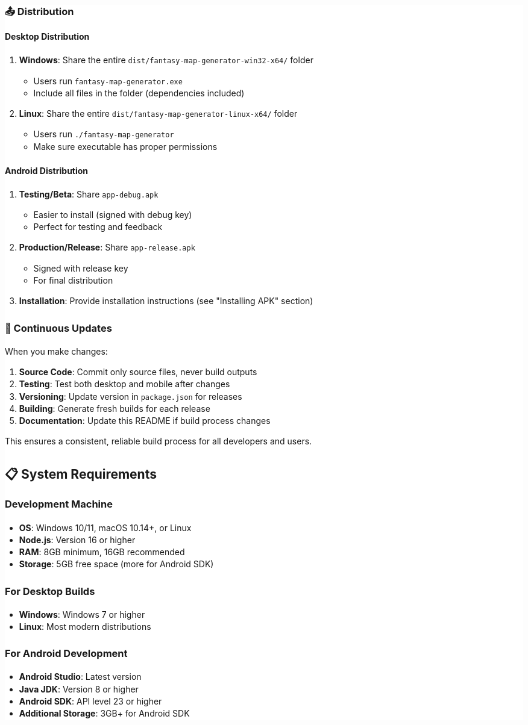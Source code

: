 ### 📤 Distribution

#### Desktop Distribution
1. **Windows**: Share the entire `dist/fantasy-map-generator-win32-x64/` folder
   - Users run `fantasy-map-generator.exe`
   - Include all files in the folder (dependencies included)

2. **Linux**: Share the entire `dist/fantasy-map-generator-linux-x64/` folder  
   - Users run `./fantasy-map-generator`
   - Make sure executable has proper permissions

#### Android Distribution
1. **Testing/Beta**: Share `app-debug.apk`
   - Easier to install (signed with debug key)
   - Perfect for testing and feedback

2. **Production/Release**: Share `app-release.apk`
   - Signed with release key
   - For final distribution

3. **Installation**: Provide installation instructions (see "Installing APK" section)

### 🔄 Continuous Updates

When you make changes:

1. **Source Code**: Commit only source files, never build outputs
2. **Testing**: Test both desktop and mobile after changes
3. **Versioning**: Update version in `package.json` for releases
4. **Building**: Generate fresh builds for each release
5. **Documentation**: Update this README if build process changes

This ensures a consistent, reliable build process for all developers and users.

## 📋 System Requirements

### Development Machine
- **OS**: Windows 10/11, macOS 10.14+, or Linux
- **Node.js**: Version 16 or higher
- **RAM**: 8GB minimum, 16GB recommended
- **Storage**: 5GB free space (more for Android SDK)

### For Desktop Builds
- **Windows**: Windows 7 or higher
- **Linux**: Most modern distributions

### For Android Development
- **Android Studio**: Latest version
- **Java JDK**: Version 8 or higher
- **Android SDK**: API level 23 or higher
- **Additional Storage**: 3GB+ for Android SDK
